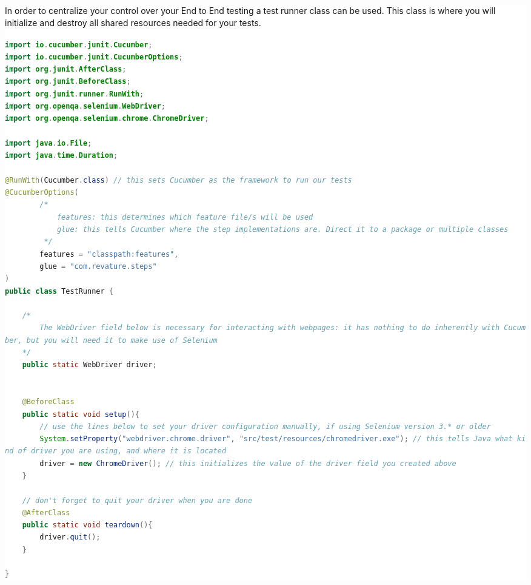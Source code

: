 In order to centralize your control over your End to End testing a test runner class can be used. This class is where you will initialize and destroy all shared resources needed for your tests. 

```java
import io.cucumber.junit.Cucumber;
import io.cucumber.junit.CucumberOptions;
import org.junit.AfterClass;
import org.junit.BeforeClass;
import org.junit.runner.RunWith;
import org.openqa.selenium.WebDriver;
import org.openqa.selenium.chrome.ChromeDriver;

import java.io.File;
import java.time.Duration;

@RunWith(Cucumber.class) // this sets Cucumber as the framework to run our tests
@CucumberOptions(
        /*
            features: this determines which feature file/s will be used
            glue: this tells Cucumber where the step implementations are. Direct it to a package or multiple classes
         */
        features = "classpath:features",
        glue = "com.revature.steps"
)
public class TestRunner {

    /*
        The WebDriver field below is necessary for interacting with webpages: it has nothing to do inherently with Cucumber, but you will need it to make use of Selenium
    */
    public static WebDriver driver;


    @BeforeClass
    public static void setup(){
        // use the lines below to set your driver configuration manually, if using Selenium version 3.* or older
        System.setProperty("webdriver.chrome.driver", "src/test/resources/chromedriver.exe"); // this tells Java what kind of driver you are using, and where it is located
        driver = new ChromeDriver(); // this initializes the value of the driver field you created above
    }

    // don't forget to quit your driver when you are done
    @AfterClass
    public static void teardown(){
        driver.quit();
    }

}

```
